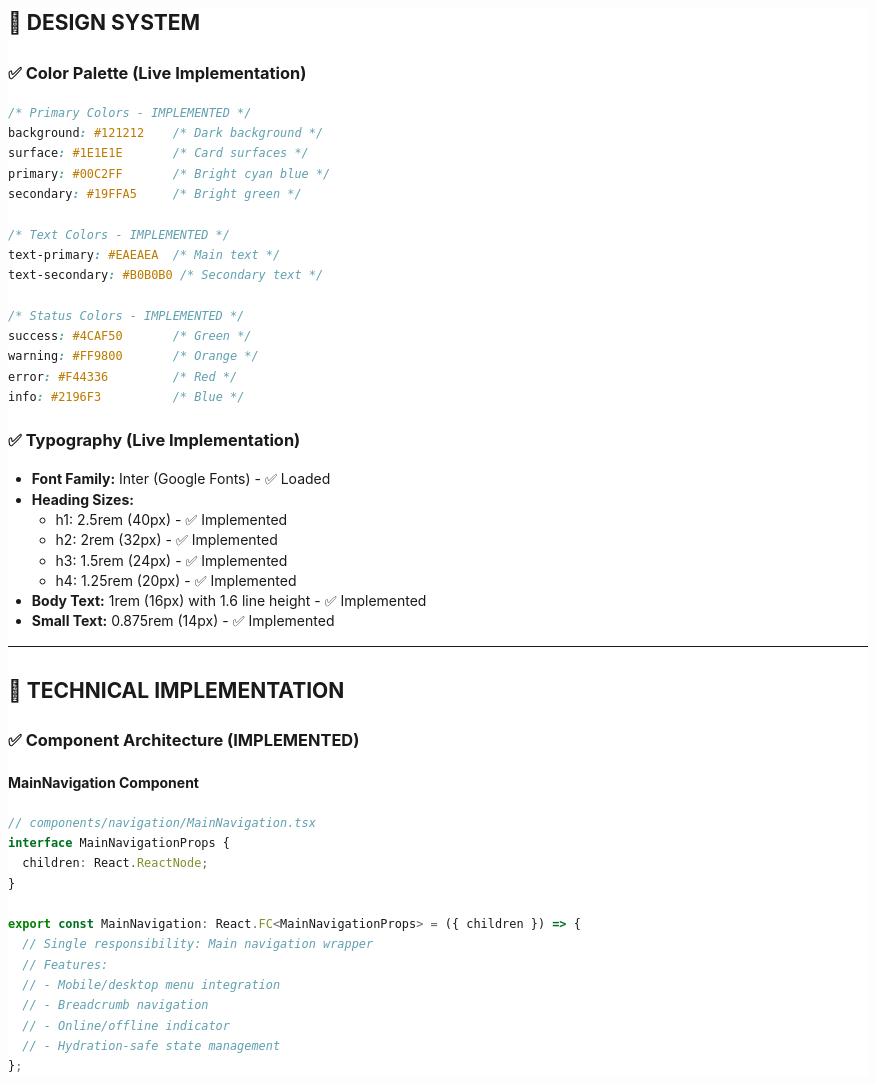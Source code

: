 
## 🎨 **DESIGN SYSTEM**

### **✅ Color Palette (Live Implementation)**
```css
/* Primary Colors - IMPLEMENTED */
background: #121212    /* Dark background */
surface: #1E1E1E       /* Card surfaces */
primary: #00C2FF       /* Bright cyan blue */
secondary: #19FFA5     /* Bright green */

/* Text Colors - IMPLEMENTED */
text-primary: #EAEAEA  /* Main text */
text-secondary: #B0B0B0 /* Secondary text */

/* Status Colors - IMPLEMENTED */
success: #4CAF50       /* Green */
warning: #FF9800       /* Orange */
error: #F44336         /* Red */
info: #2196F3          /* Blue */
```

### **✅ Typography (Live Implementation)**
- **Font Family:** Inter (Google Fonts) - ✅ Loaded
- **Heading Sizes:** 
  - h1: 2.5rem (40px) - ✅ Implemented
  - h2: 2rem (32px) - ✅ Implemented  
  - h3: 1.5rem (24px) - ✅ Implemented
  - h4: 1.25rem (20px) - ✅ Implemented
- **Body Text:** 1rem (16px) with 1.6 line height - ✅ Implemented
- **Small Text:** 0.875rem (14px) - ✅ Implemented

---

## 🔧 **TECHNICAL IMPLEMENTATION**

### **✅ Component Architecture (IMPLEMENTED)**

#### **MainNavigation Component**
```typescript
// components/navigation/MainNavigation.tsx
interface MainNavigationProps {
  children: React.ReactNode;
}

export const MainNavigation: React.FC<MainNavigationProps> = ({ children }) => {
  // Single responsibility: Main navigation wrapper
  // Features:
  // - Mobile/desktop menu integration
  // - Breadcrumb navigation
  // - Online/offline indicator
  // - Hydration-safe state management
};
```
